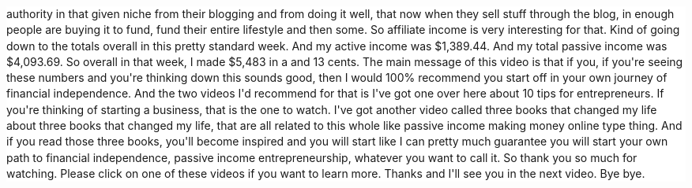 authority in that given niche from their blogging and from doing it well, that now when they sell stuff through the blog, in enough people are buying it to fund, fund their entire lifestyle and then some. So affiliate income is very interesting for that. Kind of going down to the totals overall in this pretty standard week. And my active income was $1,389.44. And my total passive income was $4,093.69. So overall in that week, I made $5,483 in a and 13 cents. The main message of this video is that if you, if you're seeing these numbers and you're thinking down this sounds good, then I would 100% recommend you start off in your own journey of financial independence. And the two videos I'd recommend for that is I've got one over here about 10 tips for entrepreneurs. If you're thinking of starting a business, that is the one to watch. I've got another video called three books that changed my life about three books that changed my life, that are all related to this whole like passive income making money online type thing. And if you read those three books, you'll become inspired and you will start like I can pretty much guarantee you will start your own path to financial independence, passive income entrepreneurship, whatever you want to call it. So thank you so much for watching. Please click on one of these videos if you want to learn more. Thanks and I'll see you in the next video. Bye bye.
